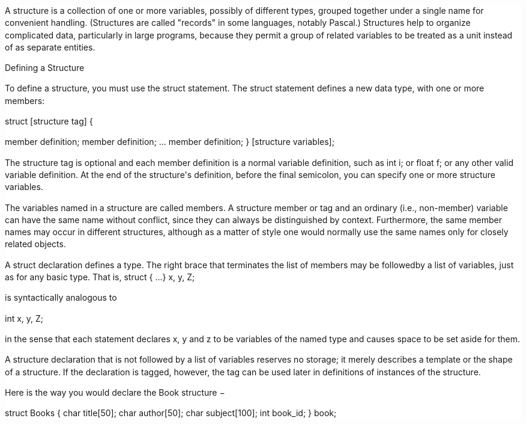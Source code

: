 A structure is a collection of one or more variables, possibly of different
types, grouped together under a single name for convenient handling. (Structures are called "records" in some languages, notably Pascal.) Structures help
to organize complicated data, particularly in large programs, because they permit a group of related variables to be treated as a unit instead of as separate
entities.

Defining a Structure

To define a structure, you must use the struct statement. The struct statement defines a new data type, with one or more members:

struct [structure tag] {

   member definition;
   member definition;
   ...
   member definition;
} [structure variables];  

The structure tag is optional and each member definition is a normal variable definition, such as int i; or float f; or any other valid variable definition. At the end of the structure's definition, before the final semicolon, you can specify one or more structure variables.

The variables named in a structure are called members. A structure
member or tag and an ordinary (i.e., non-member) variable can have the same
name without conflict, since they can always be distinguished by context.
Furthermore, the same member names may occur in different structures,
although as a matter of style one would normally use the same names only for
closely related objects.


A struct declaration defines a type. The right brace that terminates the
list of members may be followedby a list of variables, just as for any basic type.
That is,
struct { ...} x, y, Z;

is syntactically analogous to

int x, y, Z;

in the sense that each statement declares x, y and z to be variables of the
named type and causes space to be set aside for them.


A structure declaration that is not followed by a list of variables reserves no
storage; it merely describes a template or the shape of a structure. If the
declaration is tagged, however, the tag can be used later in definitions of
instances of the structure.


Here is the way you would declare the Book structure −

struct Books {
   char  title[50];
   char  author[50];
   char  subject[100];
   int   book_id;
} book;  
